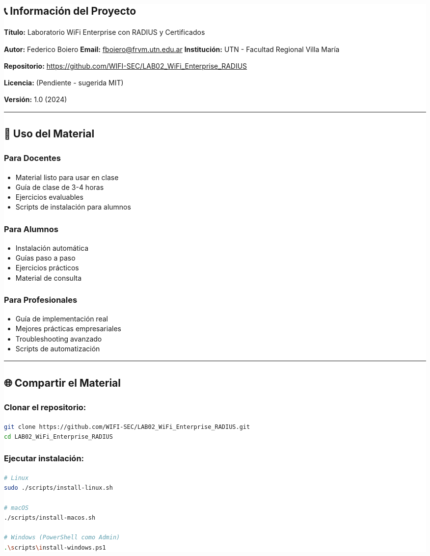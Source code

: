 
## 📞 Información del Proyecto

**Título:** Laboratorio WiFi Enterprise con RADIUS y Certificados

**Autor:** Federico Boiero
**Email:** fboiero@frvm.utn.edu.ar
**Institución:** UTN - Facultad Regional Villa María

**Repositorio:** https://github.com/WIFI-SEC/LAB02_WiFi_Enterprise_RADIUS

**Licencia:** (Pendiente - sugerida MIT)

**Versión:** 1.0 (2024)

---

## 🎯 Uso del Material

### Para Docentes
- Material listo para usar en clase
- Guía de clase de 3-4 horas
- Ejercicios evaluables
- Scripts de instalación para alumnos

### Para Alumnos
- Instalación automática
- Guías paso a paso
- Ejercicios prácticos
- Material de consulta

### Para Profesionales
- Guía de implementación real
- Mejores prácticas empresariales
- Troubleshooting avanzado
- Scripts de automatización

---

## 🌐 Compartir el Material

### Clonar el repositorio:

```bash
git clone https://github.com/WIFI-SEC/LAB02_WiFi_Enterprise_RADIUS.git
cd LAB02_WiFi_Enterprise_RADIUS
```

### Ejecutar instalación:

```bash
# Linux
sudo ./scripts/install-linux.sh

# macOS
./scripts/install-macos.sh

# Windows (PowerShell como Admin)
.\scripts\install-windows.ps1
```
